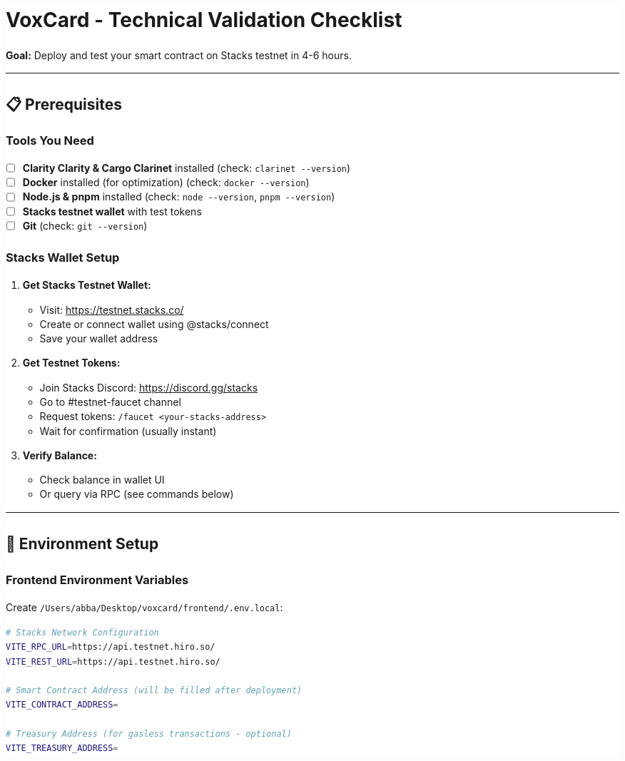 # VoxCard - Technical Validation Checklist

**Goal:** Deploy and test your smart contract on Stacks testnet in 4-6 hours.

---

## 📋 Prerequisites

### Tools You Need

- [ ] **Clarity Clarity & Cargo Clarinet** installed (check: `clarinet --version`)
- [ ] **Docker** installed (for optimization) (check: `docker --version`)
- [ ] **Node.js & pnpm** installed (check: `node --version`, `pnpm --version`)
- [ ] **Stacks testnet wallet** with test tokens
- [ ] **Git** (check: `git --version`)

### Stacks Wallet Setup

1. **Get Stacks Testnet Wallet:**
   - Visit: https://testnet.stacks.co/
   - Create or connect wallet using @stacks/connect
   - Save your wallet address

2. **Get Testnet Tokens:**
   - Join Stacks Discord: https://discord.gg/stacks
   - Go to #testnet-faucet channel
   - Request tokens: `/faucet <your-stacks-address>`
   - Wait for confirmation (usually instant)

3. **Verify Balance:**
   - Check balance in wallet UI
   - Or query via RPC (see commands below)

---

## 🔧 Environment Setup

### Frontend Environment Variables

Create `/Users/abba/Desktop/voxcard/frontend/.env.local`:

```bash
# Stacks Network Configuration
VITE_RPC_URL=https://api.testnet.hiro.so/
VITE_REST_URL=https://api.testnet.hiro.so/

# Smart Contract Address (will be filled after deployment)
VITE_CONTRACT_ADDRESS=

# Treasury Address (for gasless transactions - optional)
VITE_TREASURY_ADDRESS=
```
